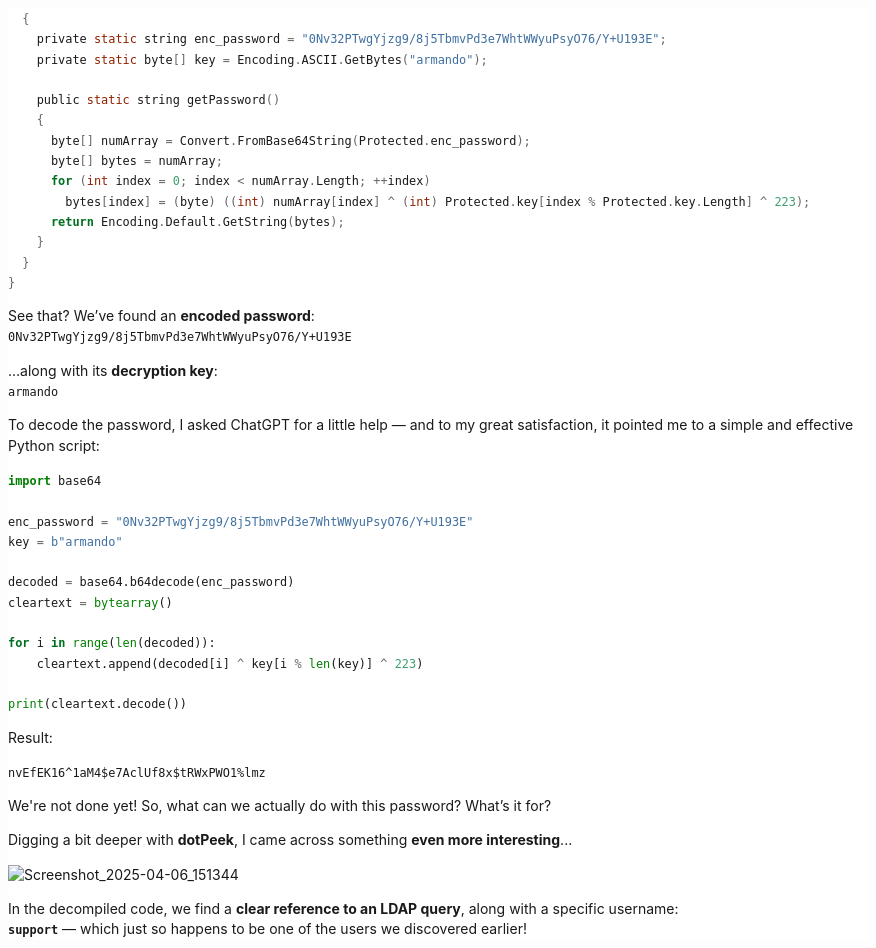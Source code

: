 ```c
  {
    private static string enc_password = "0Nv32PTwgYjzg9/8j5TbmvPd3e7WhtWWyuPsyO76/Y+U193E";
    private static byte[] key = Encoding.ASCII.GetBytes("armando");

    public static string getPassword()
    {
      byte[] numArray = Convert.FromBase64String(Protected.enc_password);
      byte[] bytes = numArray;
      for (int index = 0; index < numArray.Length; ++index)
        bytes[index] = (byte) ((int) numArray[index] ^ (int) Protected.key[index % Protected.key.Length] ^ 223);
      return Encoding.Default.GetString(bytes);
    }
  }
}

```

See that? We’ve found an **encoded password**:  
`0Nv32PTwgYjzg9/8j5TbmvPd3e7WhtWWyuPsyO76/Y+U193E`

…along with its **decryption key**:  
`armando`

To decode the password, I asked ChatGPT for a little help — and to my great satisfaction, it pointed me to a simple and effective Python script:

```python
import base64

enc_password = "0Nv32PTwgYjzg9/8j5TbmvPd3e7WhtWWyuPsyO76/Y+U193E"
key = b"armando"

decoded = base64.b64decode(enc_password)
cleartext = bytearray()

for i in range(len(decoded)):
    cleartext.append(decoded[i] ^ key[i % len(key)] ^ 223)

print(cleartext.decode())
```

Result:

```
nvEfEK16^1aM4$e7AclUf8x$tRWxPWO1%lmz
```

We're not done yet! So, what can we actually do with this password? What’s it for?

Digging a bit deeper with **dotPeek**, I came across something **even more interesting**...

![Screenshot_2025-04-06_151344](https://github.com/user-attachments/assets/357b965d-9dec-4fd6-89d5-238e7e8a03a6)

In the decompiled code, we find a **clear reference to an LDAP query**, along with a specific username:  
**`support`** — which just so happens to be one of the users we discovered earlier!
